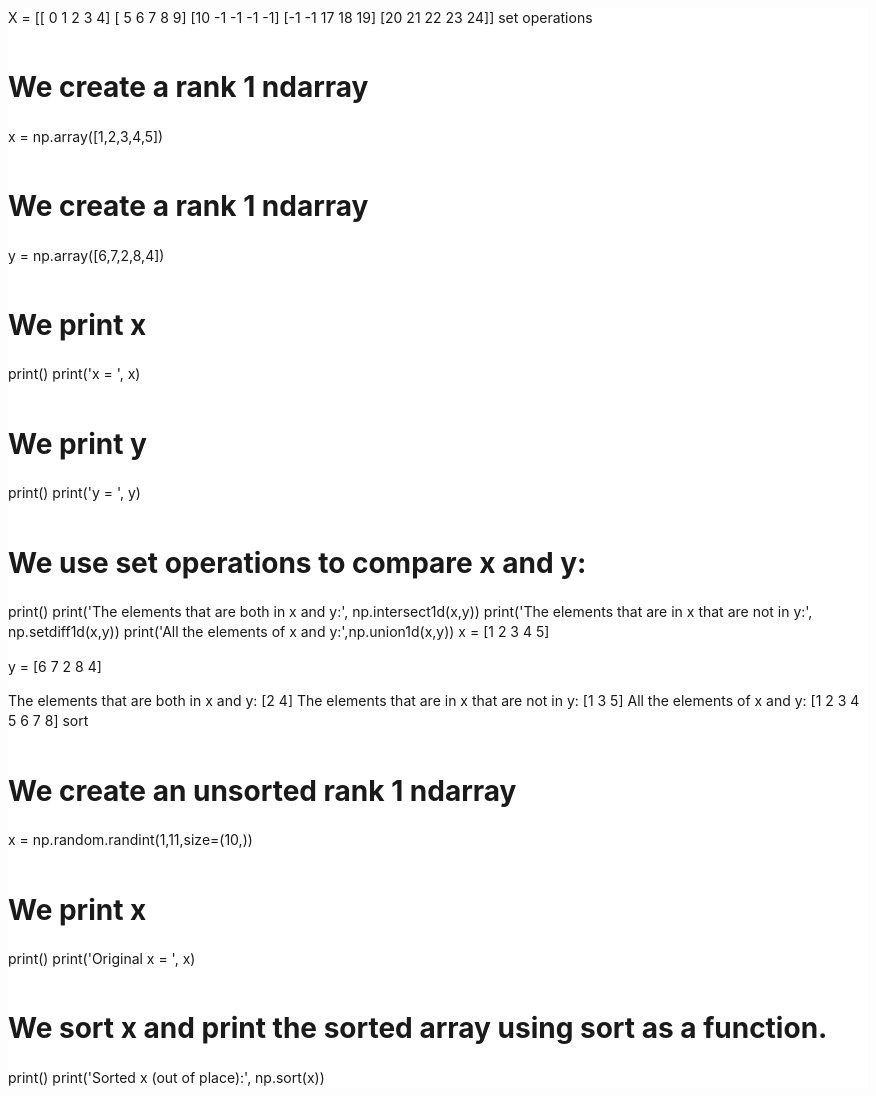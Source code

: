 X = 
 [[ 0  1  2  3  4]
 [ 5  6  7  8  9]
 [10 -1 -1 -1 -1]
 [-1 -1 17 18 19]
 [20 21 22 23 24]]
set operations
# We create a rank 1 ndarray
x = np.array([1,2,3,4,5])

# We create a rank 1 ndarray
y = np.array([6,7,2,8,4])

# We print x
print()
print('x = ', x)

# We print y
print()
print('y = ', y)

# We use set operations to compare x and y:
print()
print('The elements that are both in x and y:', np.intersect1d(x,y))
print('The elements that are in x that are not in y:', np.setdiff1d(x,y))
print('All the elements of x and y:',np.union1d(x,y))
x =  [1 2 3 4 5]

y =  [6 7 2 8 4]

The elements that are both in x and y: [2 4]
The elements that are in x that are not in y: [1 3 5]
All the elements of x and y: [1 2 3 4 5 6 7 8]
sort
# We create an unsorted rank 1 ndarray
x = np.random.randint(1,11,size=(10,))

# We print x
print()
print('Original x = ', x)

# We sort x and print the sorted array using sort as a function.
print()
print('Sorted x (out of place):', np.sort(x))
